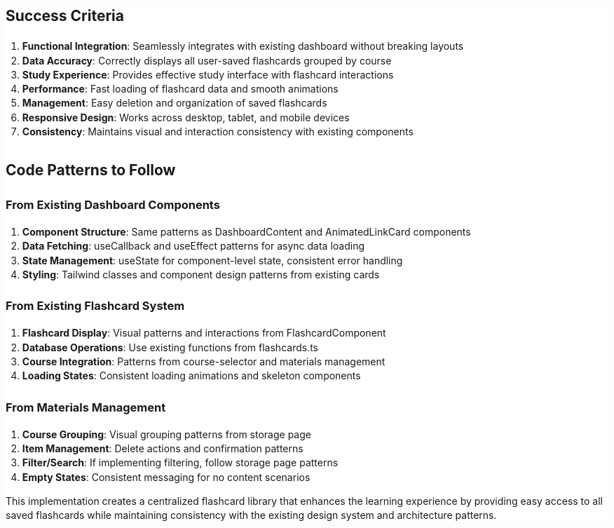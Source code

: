 ## Success Criteria

1. **Functional Integration**: Seamlessly integrates with existing dashboard without breaking layouts
2. **Data Accuracy**: Correctly displays all user-saved flashcards grouped by course
3. **Study Experience**: Provides effective study interface with flashcard interactions
4. **Performance**: Fast loading of flashcard data and smooth animations
5. **Management**: Easy deletion and organization of saved flashcards
6. **Responsive Design**: Works across desktop, tablet, and mobile devices
7. **Consistency**: Maintains visual and interaction consistency with existing components

## Code Patterns to Follow

### From Existing Dashboard Components
1. **Component Structure**: Same patterns as DashboardContent and AnimatedLinkCard components
2. **Data Fetching**: useCallback and useEffect patterns for async data loading
3. **State Management**: useState for component-level state, consistent error handling
4. **Styling**: Tailwind classes and component design patterns from existing cards

### From Existing Flashcard System
1. **Flashcard Display**: Visual patterns and interactions from FlashcardComponent
2. **Database Operations**: Use existing functions from flashcards.ts
3. **Course Integration**: Patterns from course-selector and materials management
4. **Loading States**: Consistent loading animations and skeleton components

### From Materials Management
1. **Course Grouping**: Visual grouping patterns from storage page
2. **Item Management**: Delete actions and confirmation patterns
3. **Filter/Search**: If implementing filtering, follow storage page patterns
4. **Empty States**: Consistent messaging for no content scenarios

This implementation creates a centralized flashcard library that enhances the learning experience by providing easy access to all saved flashcards while maintaining consistency with the existing design system and architecture patterns.